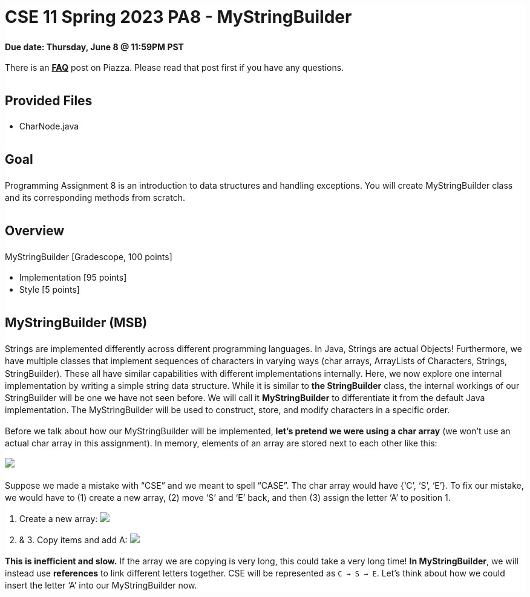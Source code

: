 # CSE 11 Spring 2023 PA8 - MyStringBuilder
**Due date: Thursday, June 8 @ 11:59PM PST**

There is an **[FAQ](https://piazza.com/class/lfx8rc63u25xd/post/340)** post on Piazza. Please read that post first if you have any questions.

## Provided Files
- CharNode.java

## Goal
Programming Assignment 8 is an introduction to data structures and handling exceptions. You will create MyStringBuilder class and its corresponding methods from scratch.

## Overview
MyStringBuilder [Gradescope, 100 points]
- Implementation [95 points]
- Style [5 points]


## MyStringBuilder (MSB)
Strings are implemented differently across different programming languages. In Java, Strings are actual Objects! Furthermore, we have multiple classes that implement sequences of characters in varying ways (char arrays, ArrayLists of Characters, Strings, StringBuilder). These all have similar capabilities with different implementations internally. Here, we now explore one internal implementation by writing a simple string data structure. While it is similar to __the StringBuilder__ class, the internal workings of our StringBuilder will be one we have not seen before. We will call it **MyStringBuilder** to differentiate it from the default Java implementation. The MyStringBuilder will be used to construct, store, and modify characters in a specific order. 

Before we talk about how our MyStringBuilder will be implemented, **let’s pretend we were using a char array** (we won’t use an actual char array in this assignment). In memory, elements of an array are stored next to each other like this:

![](https://i.imgur.com/6Y5EesY.png)


Suppose we made a mistake with “CSE” and we meant to spell “CASE”. The char array would have {‘C’, ‘S’, ‘E’}. To fix our mistake, we would have to (1) create a new array, (2) move ‘S’ and ‘E’ back, and then (3) assign the letter ‘A’ to position 1. 

1. Create a new array:
![](https://i.imgur.com/8Sl7Gnr.png)


2. & 3.  Copy items and add A:
![](https://i.imgur.com/CHxYQ0H.png)


**This is inefficient and slow.** If the array we are copying is very long, this could take a very long time! **In MyStringBuilder**, we will instead use **references** to link different letters together. CSE will be represented as `C → S → E`. Let’s think about how we could insert the letter ‘A’ into our MyStringBuilder now.
